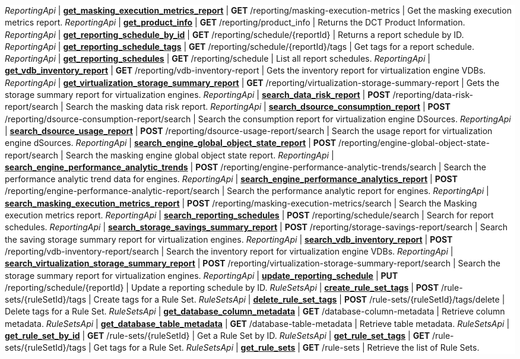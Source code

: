 *ReportingApi* | [**get_masking_execution_metrics_report**](docs/ReportingApi.md#get_masking_execution_metrics_report) | **GET** /reporting/masking-execution-metrics | Get the masking execution metrics report.
*ReportingApi* | [**get_product_info**](docs/ReportingApi.md#get_product_info) | **GET** /reporting/product_info | Returns the DCT Product Information.
*ReportingApi* | [**get_reporting_schedule_by_id**](docs/ReportingApi.md#get_reporting_schedule_by_id) | **GET** /reporting/schedule/{reportId} | Returns a report schedule by ID.
*ReportingApi* | [**get_reporting_schedule_tags**](docs/ReportingApi.md#get_reporting_schedule_tags) | **GET** /reporting/schedule/{reportId}/tags | Get tags for a report schedule.
*ReportingApi* | [**get_reporting_schedules**](docs/ReportingApi.md#get_reporting_schedules) | **GET** /reporting/schedule | List all report schedules.
*ReportingApi* | [**get_vdb_inventory_report**](docs/ReportingApi.md#get_vdb_inventory_report) | **GET** /reporting/vdb-inventory-report | Gets the inventory report for virtualization engine VDBs.
*ReportingApi* | [**get_virtualization_storage_summary_report**](docs/ReportingApi.md#get_virtualization_storage_summary_report) | **GET** /reporting/virtualization-storage-summary-report | Gets the storage summary report for virtualization engines.
*ReportingApi* | [**search_data_risk_report**](docs/ReportingApi.md#search_data_risk_report) | **POST** /reporting/data-risk-report/search | Search the masking data risk report.
*ReportingApi* | [**search_dsource_consumption_report**](docs/ReportingApi.md#search_dsource_consumption_report) | **POST** /reporting/dsource-consumption-report/search | Search the consumption report for virtualization engine DSources.
*ReportingApi* | [**search_dsource_usage_report**](docs/ReportingApi.md#search_dsource_usage_report) | **POST** /reporting/dsource-usage-report/search | Search the usage report for virtualization engine dSources.
*ReportingApi* | [**search_engine_global_object_state_report**](docs/ReportingApi.md#search_engine_global_object_state_report) | **POST** /reporting/engine-global-object-state-report/search | Search the masking engine global object state report.
*ReportingApi* | [**search_engine_performance_analytic_trends**](docs/ReportingApi.md#search_engine_performance_analytic_trends) | **POST** /reporting/engine-performance-analytic-trends/search | Search the performance analytic trend data for engines.
*ReportingApi* | [**search_engine_performance_analytics_report**](docs/ReportingApi.md#search_engine_performance_analytics_report) | **POST** /reporting/engine-performance-analytic-report/search | Search the performance analytic report for engines.
*ReportingApi* | [**search_masking_execution_metrics_report**](docs/ReportingApi.md#search_masking_execution_metrics_report) | **POST** /reporting/masking-execution-metrics/search | Search the Masking execution metrics report.
*ReportingApi* | [**search_reporting_schedules**](docs/ReportingApi.md#search_reporting_schedules) | **POST** /reporting/schedule/search | Search for report schedules.
*ReportingApi* | [**search_storage_savings_summary_report**](docs/ReportingApi.md#search_storage_savings_summary_report) | **POST** /reporting/storage-savings-report/search | Search the saving storage summary report for virtualization engines.
*ReportingApi* | [**search_vdb_inventory_report**](docs/ReportingApi.md#search_vdb_inventory_report) | **POST** /reporting/vdb-inventory-report/search | Search the inventory report for virtualization engine VDBs.
*ReportingApi* | [**search_virtualization_storage_summary_report**](docs/ReportingApi.md#search_virtualization_storage_summary_report) | **POST** /reporting/virtualization-storage-summary-report/search | Search the storage summary report for virtualization engines.
*ReportingApi* | [**update_reporting_schedule**](docs/ReportingApi.md#update_reporting_schedule) | **PUT** /reporting/schedule/{reportId} | Update a reporting schedule by ID.
*RuleSetsApi* | [**create_rule_set_tags**](docs/RuleSetsApi.md#create_rule_set_tags) | **POST** /rule-sets/{ruleSetId}/tags | Create tags for a Rule Set.
*RuleSetsApi* | [**delete_rule_set_tags**](docs/RuleSetsApi.md#delete_rule_set_tags) | **POST** /rule-sets/{ruleSetId}/tags/delete | Delete tags for a Rule Set.
*RuleSetsApi* | [**get_database_column_metadata**](docs/RuleSetsApi.md#get_database_column_metadata) | **GET** /database-column-metadata | Retrieve column metadata.
*RuleSetsApi* | [**get_database_table_metadata**](docs/RuleSetsApi.md#get_database_table_metadata) | **GET** /database-table-metadata | Retrieve table metadata.
*RuleSetsApi* | [**get_rule_set_by_id**](docs/RuleSetsApi.md#get_rule_set_by_id) | **GET** /rule-sets/{ruleSetId} | Get a Rule Set by ID.
*RuleSetsApi* | [**get_rule_set_tags**](docs/RuleSetsApi.md#get_rule_set_tags) | **GET** /rule-sets/{ruleSetId}/tags | Get tags for a Rule Set.
*RuleSetsApi* | [**get_rule_sets**](docs/RuleSetsApi.md#get_rule_sets) | **GET** /rule-sets | Retrieve the list of Rule Sets.